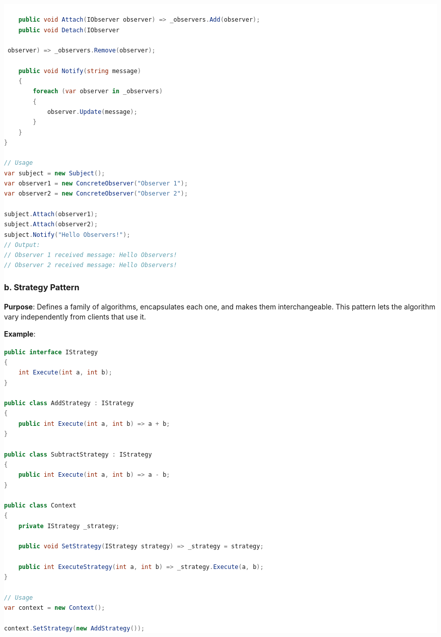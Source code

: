 ```csharp

    public void Attach(IObserver observer) => _observers.Add(observer);
    public void Detach(IObserver

 observer) => _observers.Remove(observer);

    public void Notify(string message)
    {
        foreach (var observer in _observers)
        {
            observer.Update(message);
        }
    }
}

// Usage
var subject = new Subject();
var observer1 = new ConcreteObserver("Observer 1");
var observer2 = new ConcreteObserver("Observer 2");

subject.Attach(observer1);
subject.Attach(observer2);
subject.Notify("Hello Observers!");
// Output:
// Observer 1 received message: Hello Observers!
// Observer 2 received message: Hello Observers!
```

### b. Strategy Pattern

**Purpose**: Defines a family of algorithms, encapsulates each one, and makes them interchangeable. This pattern lets the algorithm vary independently from clients that use it.

**Example**:

```csharp
public interface IStrategy
{
    int Execute(int a, int b);
}

public class AddStrategy : IStrategy
{
    public int Execute(int a, int b) => a + b;
}

public class SubtractStrategy : IStrategy
{
    public int Execute(int a, int b) => a - b;
}

public class Context
{
    private IStrategy _strategy;

    public void SetStrategy(IStrategy strategy) => _strategy = strategy;

    public int ExecuteStrategy(int a, int b) => _strategy.Execute(a, b);
}

// Usage
var context = new Context();

context.SetStrategy(new AddStrategy());
```